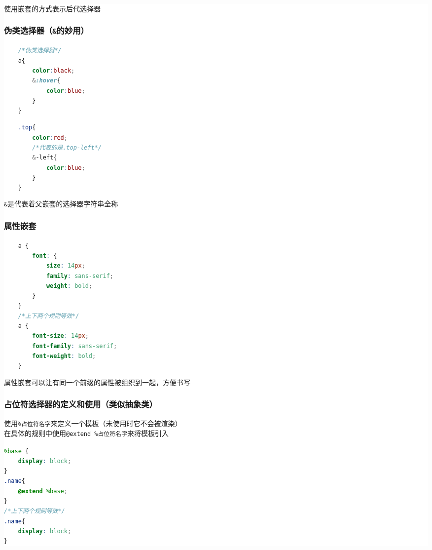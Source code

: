 
使用嵌套的方式表示后代选择器  

### 伪类选择器（`&`的妙用）

```scss
    /*伪类选择器*/
    a{
        color:black;
        &:hover{
            color:blue;
        }
    }
```

```scss
    .top{
        color:red;
        /*代表的是.top-left*/
        &-left{
            color:blue;
        }
    }
```

`&`是代表着父嵌套的选择器字符串全称  

### 属性嵌套

```scss
    a {
        font: {
            size: 14px;
            family: sans-serif;
            weight: bold;
        }
    }
    /*上下两个规则等效*/
    a {
        font-size: 14px;
        font-family: sans-serif;
        font-weight: bold;
    }
```

属性嵌套可以让有同一个前缀的属性被组织到一起，方便书写  

### 占位符选择器的定义和使用（类似抽象类）

使用`%占位符名字`来定义一个模板（未使用时它不会被渲染）  
在具体的规则中使用`@extend %占位符名字`来将模板引入  

```scss
%base {
    display: block;
}
.name{
    @extend %base;
}
/*上下两个规则等效*/
.name{
    display: block;
}
```
